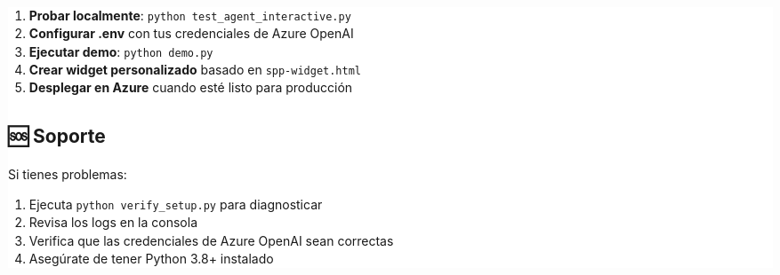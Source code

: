 1. **Probar localmente**: `python test_agent_interactive.py`
2. **Configurar .env** con tus credenciales de Azure OpenAI
3. **Ejecutar demo**: `python demo.py`
4. **Crear widget personalizado** basado en `spp-widget.html`
5. **Desplegar en Azure** cuando esté listo para producción

## 🆘 Soporte

Si tienes problemas:
1. Ejecuta `python verify_setup.py` para diagnosticar
2. Revisa los logs en la consola
3. Verifica que las credenciales de Azure OpenAI sean correctas
4. Asegúrate de tener Python 3.8+ instalado